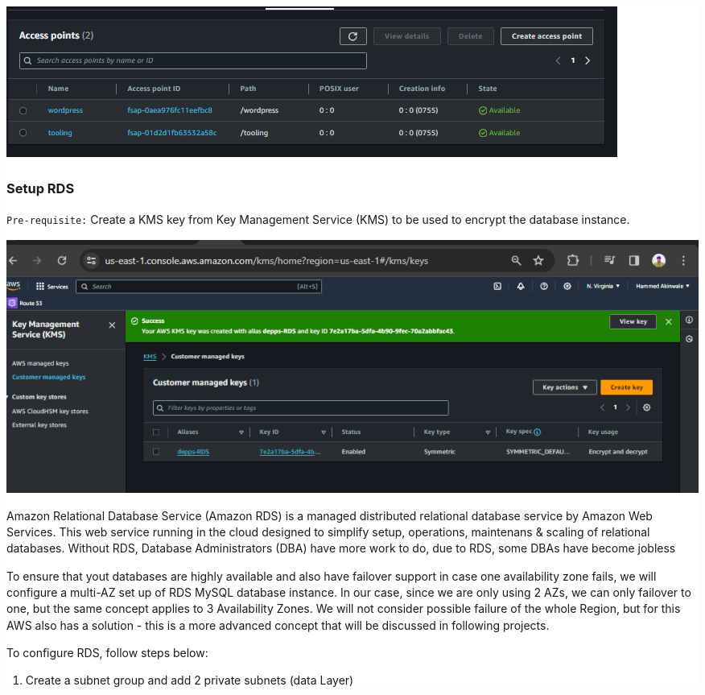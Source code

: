 ![](./images/21.png)

### Setup RDS

`Pre-requisite:` Create a KMS key from Key Management Service (KMS) to be used to encrypt the database instance.

![](./images/22.png)

Amazon Relational Database Service (Amazon RDS) is a managed distributed relational database service by Amazon Web Services. This web service running in the cloud designed to simplify setup, operations, maintenans & scaling of relational databases. Without RDS, Database Administrators (DBA) have more work to do, due to RDS, some DBAs have become jobless

To ensure that yout databases are highly available and also have failover support in case one availability zone fails, we will configure a multi-AZ set up of RDS MySQL database instance. In our case, since we are only using 2 AZs, we can only failover to one, but the same concept applies to 3 Availability Zones. We will not consider possible failure of the whole Region, but for this AWS also has a solution - this is a more advanced concept that will be discussed in following projects.

To configure RDS, follow steps below:

1. Create a subnet group and add 2 private subnets (data Layer)
